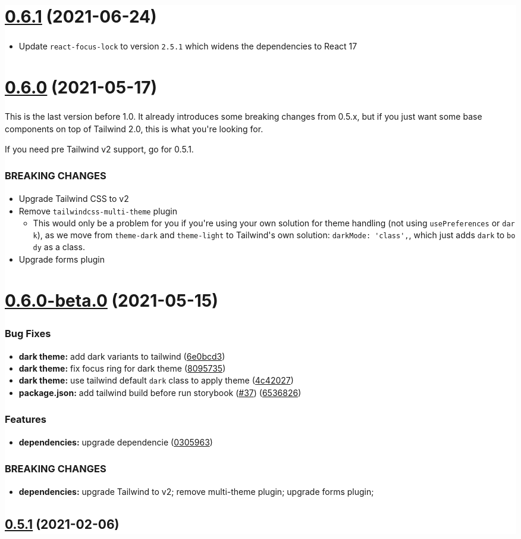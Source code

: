# [0.6.1](https://github.com/estevanmaito/windmill-react-ui/compare/0.6.1...0.6.1) (2021-06-24)

- Update `react-focus-lock` to version `2.5.1` which widens the dependencies to React 17

# [0.6.0](https://github.com/estevanmaito/windmill-react-ui/compare/0.6.0-beta.0...0.6.0) (2021-05-17)

This is the last version before 1.0. It already introduces some breaking changes from 0.5.x, but if you just want some base components on top of Tailwind 2.0, this is what you're looking for.

If you need pre Tailwind v2 support, go for 0.5.1.

### BREAKING CHANGES

- Upgrade Tailwind CSS to v2
- Remove `tailwindcss-multi-theme` plugin
  - This would only be a problem for you if you're using your own solution for theme handling (not using `usePreferences` or `dark`), as we move from `theme-dark` and `theme-light` to Tailwind's own solution: `darkMode: 'class',`, which just adds `dark` to `body` as a class.
- Upgrade forms plugin

# [0.6.0-beta.0](https://github.com/estevanmaito/windmill-react-ui/compare/0.5.1...0.6.0-beta.0) (2021-05-15)

### Bug Fixes

- **dark theme:** add dark variants to tailwind ([6e0bcd3](https://github.com/estevanmaito/windmill-react-ui/commit/6e0bcd32688924584f0a3edcab6bb7b908c3dda4))
- **dark theme:** fix focus ring for dark theme ([8095735](https://github.com/estevanmaito/windmill-react-ui/commit/8095735ab40b42b79ac0e8e5cbda695720dbdf72))
- **dark theme:** use tailwind default `dark` class to apply theme ([4c42027](https://github.com/estevanmaito/windmill-react-ui/commit/4c420279078c7a75589fed5df3a458dbffbabd03))
- **package.json:** add tailwind build before run storybook ([#37](https://github.com/estevanmaito/windmill-react-ui/issues/37)) ([6536826](https://github.com/estevanmaito/windmill-react-ui/commit/653682637554f175c7d9e0e8f7f81c3f854f2d0f))

### Features

- **dependencies:** upgrade dependencie ([0305963](https://github.com/estevanmaito/windmill-react-ui/commit/0305963609a958561223bb352ffbae856bda571a))

### BREAKING CHANGES

- **dependencies:** upgrade Tailwind to v2; remove multi-theme plugin; upgrade forms plugin;

## [0.5.1](https://github.com/estevanmaito/windmill-react-ui/compare/0.5.0...0.5.1) (2021-02-06)
